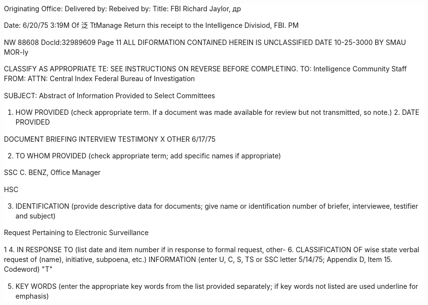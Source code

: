 Originating Office:
Delivered by:
Rebeived by:
Title:
FBI
Richard Jaylor, др

Date: 6/20/75 3:19M
Of
泛
TtManage
Return this receipt to the Intelligence Divisiod, FBI.
PM

NW 88608 Docld:32989609 Page 11
ALL DIFORMATION CONTAINED
HEREIN IS UNCLASSIFIED
DATE 10-25-3000 BY SMAU
MOR-ly

CLASSIFY AS APPROPRIATE
TE: SEE INSTRUCTIONS ON REVERSE
BEFORE COMPLETING.
TO: Intelligence Community Staff FROM:
ATTN: Central Index Federal Bureau of Investigation

SUBJECT: Abstract of Information Provided to Select Committees

1. HOW PROVIDED (check appropriate term. If a document was made available
for review but not transmitted, so note.) 2. DATE PROVIDED

DOCUMENT BRIEFING INTERVIEW TESTIMONY X OTHER 6/17/75

2. TO WHOM PROVIDED (check appropriate term; add specific names if appropriate)

SSC C. BENZ, Office Manager

HSC

3. IDENTIFICATION (provide descriptive data for documents; give name or identification number of briefer,
interviewee, testifier and subject)

Request Pertaining to Electronic Surveillance

1
4. IN RESPONSE TO (list date and item number if in response to formal request, other- 6. CLASSIFICATION OF
wise state verbal request of (name), initiative, subpoena, etc.) INFORMATION (enter
U, C, S, TS or
SSC letter 5/14/75; Appendix D, Item 15. Codeword)
"T"

5. KEY WORDS (enter the appropriate key words from the list provided separately; if key words not listed are
used underline for emphasis)
